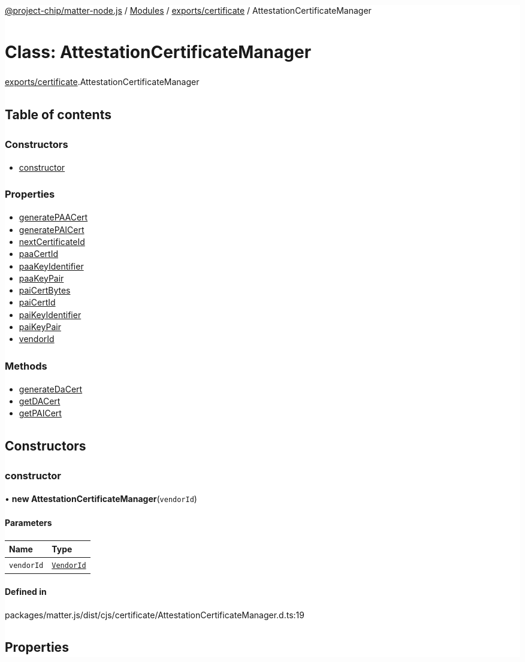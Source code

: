 [@project-chip/matter-node.js](../README.md) / [Modules](../modules.md) / [exports/certificate](../modules/exports_certificate.md) / AttestationCertificateManager

# Class: AttestationCertificateManager

[exports/certificate](../modules/exports_certificate.md).AttestationCertificateManager

## Table of contents

### Constructors

- [constructor](exports_certificate.AttestationCertificateManager.md#constructor)

### Properties

- [generatePAACert](exports_certificate.AttestationCertificateManager.md#generatepaacert)
- [generatePAICert](exports_certificate.AttestationCertificateManager.md#generatepaicert)
- [nextCertificateId](exports_certificate.AttestationCertificateManager.md#nextcertificateid)
- [paaCertId](exports_certificate.AttestationCertificateManager.md#paacertid)
- [paaKeyIdentifier](exports_certificate.AttestationCertificateManager.md#paakeyidentifier)
- [paaKeyPair](exports_certificate.AttestationCertificateManager.md#paakeypair)
- [paiCertBytes](exports_certificate.AttestationCertificateManager.md#paicertbytes)
- [paiCertId](exports_certificate.AttestationCertificateManager.md#paicertid)
- [paiKeyIdentifier](exports_certificate.AttestationCertificateManager.md#paikeyidentifier)
- [paiKeyPair](exports_certificate.AttestationCertificateManager.md#paikeypair)
- [vendorId](exports_certificate.AttestationCertificateManager.md#vendorid)

### Methods

- [generateDaCert](exports_certificate.AttestationCertificateManager.md#generatedacert)
- [getDACert](exports_certificate.AttestationCertificateManager.md#getdacert)
- [getPAICert](exports_certificate.AttestationCertificateManager.md#getpaicert)

## Constructors

### constructor

• **new AttestationCertificateManager**(`vendorId`)

#### Parameters

| Name | Type |
| :------ | :------ |
| `vendorId` | [`VendorId`](../modules/exports_datatype.md#vendorid) |

#### Defined in

packages/matter.js/dist/cjs/certificate/AttestationCertificateManager.d.ts:19

## Properties
